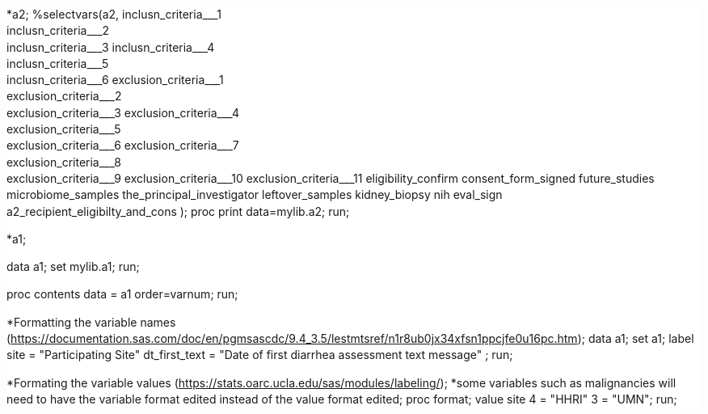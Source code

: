 *a2;
%selectvars(a2, 
inclusn_criteria___1	
inclusn_criteria___2	
inclusn_criteria___3
inclusn_criteria___4	
inclusn_criteria___5	
inclusn_criteria___6
exclusion_criteria___1	
exclusion_criteria___2	
exclusion_criteria___3
exclusion_criteria___4	
exclusion_criteria___5	
exclusion_criteria___6
exclusion_criteria___7	
exclusion_criteria___8	
exclusion_criteria___9
exclusion_criteria___10	
exclusion_criteria___11
eligibility_confirm	
consent_form_signed	
future_studies
microbiome_samples
the_principal_investigator
leftover_samples
kidney_biopsy
nih
eval_sign	
a2_recipient_eligibilty_and_cons
		);
proc print data=mylib.a2;
run;


*a1;

data a1;
set mylib.a1;
run;

proc contents data = a1 order=varnum;
run;

*Formatting the variable names (https://documentation.sas.com/doc/en/pgmsascdc/9.4_3.5/lestmtsref/n1r8ub0jx34xfsn1ppcjfe0u16pc.htm);
data a1;
set a1;
label 
site = "Participating Site"
dt_first_text = "Date of first diarrhea assessment text message"
;
run;

*Formating the variable values (https://stats.oarc.ucla.edu/sas/modules/labeling/);
*some variables such as malignancies will need to have the variable format edited instead of the value format edited; 
proc format;
value	site 4 = "HHRI" 3 = "UMN";
run;
					